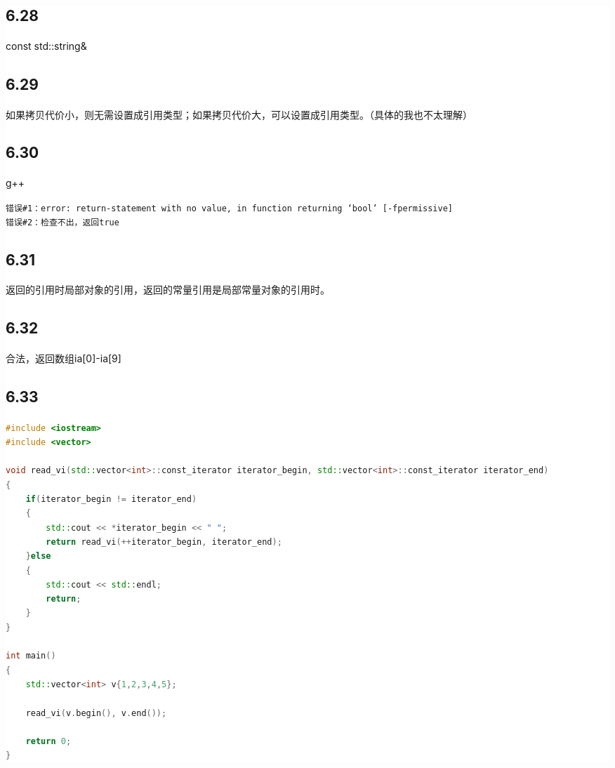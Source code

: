 ## 6.28
const std::string&

## 6.29
如果拷贝代价小，则无需设置成引用类型；如果拷贝代价大，可以设置成引用类型。（具体的我也不太理解）

## 6.30
g++
```linux
错误#1：error: return-statement with no value, in function returning ‘bool’ [-fpermissive]
错误#2：检查不出，返回true
```

## 6.31
返回的引用时局部对象的引用，返回的常量引用是局部常量对象的引用时。

## 6.32
合法，返回数组ia[0]-ia[9]

## 6.33
```cpp
#include <iostream>
#include <vector>

void read_vi(std::vector<int>::const_iterator iterator_begin, std::vector<int>::const_iterator iterator_end)
{
	if(iterator_begin != iterator_end)
	{
		std::cout << *iterator_begin << " ";
		return read_vi(++iterator_begin, iterator_end);
	}else
	{
		std::cout << std::endl;
		return;
	}
}

int main()
{
	std::vector<int> v{1,2,3,4,5};

	read_vi(v.begin(), v.end());

	return 0;
}
```
